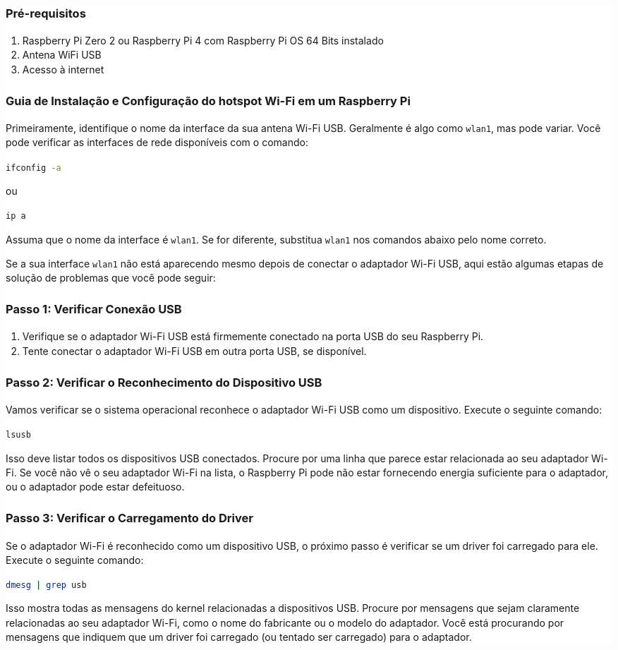 ### Pré-requisitos
1. Raspberry Pi Zero 2 ou Raspberry Pi 4 com Raspberry Pi OS 64 Bits instalado
2. Antena WiFi USB
3. Acesso à internet

### Guia de Instalação e Configuração do hotspot Wi-Fi em um Raspberry Pi
Primeiramente, identifique o nome da interface da sua antena Wi-Fi USB. Geralmente é algo como `wlan1`, mas pode variar. Você pode verificar as interfaces de rede disponíveis com o comando:

```bash
ifconfig -a
```
ou
```bash
ip a
```
Assuma que o nome da interface é `wlan1`. Se for diferente, substitua `wlan1` nos comandos abaixo pelo nome correto.

Se a sua interface `wlan1` não está aparecendo mesmo depois de conectar o adaptador Wi-Fi USB, aqui estão algumas etapas de solução de problemas que você pode seguir:

### Passo 1: Verificar Conexão USB

1. Verifique se o adaptador Wi-Fi USB está firmemente conectado na porta USB do seu Raspberry Pi.
2. Tente conectar o adaptador Wi-Fi USB em outra porta USB, se disponível.

### Passo 2: Verificar o Reconhecimento do Dispositivo USB

Vamos verificar se o sistema operacional reconhece o adaptador Wi-Fi USB como um dispositivo. Execute o seguinte comando:

```bash
lsusb
```

Isso deve listar todos os dispositivos USB conectados. Procure por uma linha que parece estar relacionada ao seu adaptador Wi-Fi. Se você não vê o seu adaptador Wi-Fi na lista, o Raspberry Pi pode não estar fornecendo energia suficiente para o adaptador, ou o adaptador pode estar defeituoso.

### Passo 3: Verificar o Carregamento do Driver

Se o adaptador Wi-Fi é reconhecido como um dispositivo USB, o próximo passo é verificar se um driver foi carregado para ele. Execute o seguinte comando:

```bash
dmesg | grep usb
```

Isso mostra todas as mensagens do kernel relacionadas a dispositivos USB. Procure por mensagens que sejam claramente relacionadas ao seu adaptador Wi-Fi, como o nome do fabricante ou o modelo do adaptador. Você está procurando por mensagens que indiquem que um driver foi carregado (ou tentado ser carregado) para o adaptador.
